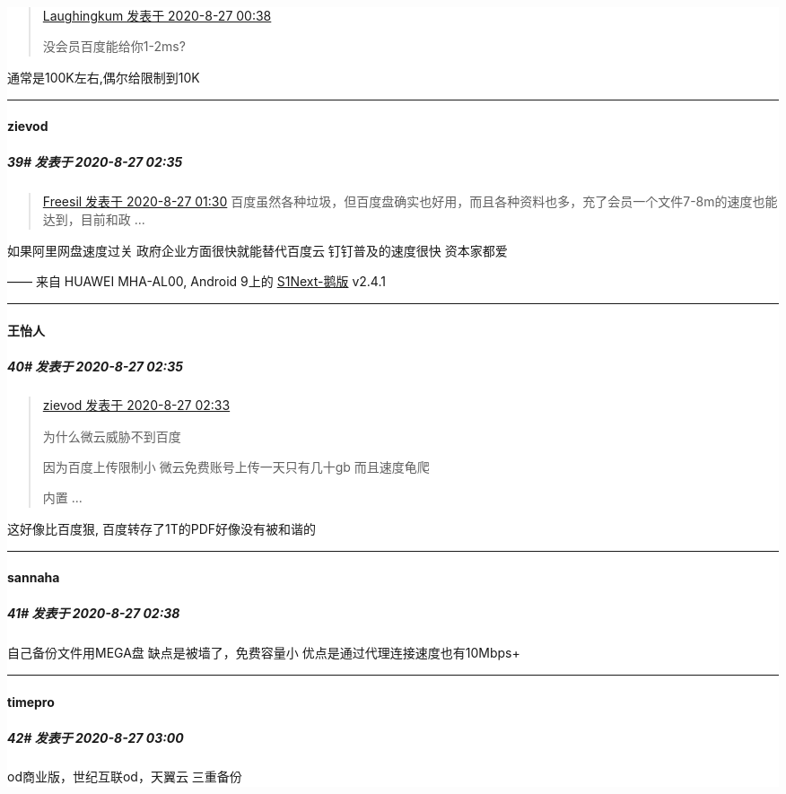 <blockquote><a href="httphttps://bbs.saraba1st.com/2b/forum.php?mod=redirect&amp;goto=findpost&amp;pid=48560759&amp;ptid=1956741" target="_blank">Laughingkum 发表于 2020-8-27 00:38</a>

没会员百度能给你1-2ms?</blockquote>
通常是100K左右,偶尔给限制到10K


-----

####  zievod  
##### 39#       发表于 2020-8-27 02:35


<blockquote><a href="httphttps://bbs.saraba1st.com/2b/forum.php?mod=redirect&amp;goto=findpost&amp;pid=48561016&amp;ptid=1956741" target="_blank">Freesil 发表于 2020-8-27 01:30</a>
百度虽然各种垃圾，但百度盘确实也好用，而且各种资料也多，充了会员一个文件7-8m的速度也能达到，目前和政 ...</blockquote>
如果阿里网盘速度过关 政府企业方面很快就能替代百度云
钉钉普及的速度很快 资本家都爱


—— 来自 HUAWEI MHA-AL00, Android 9上的 [S1Next-鹅版](https://github.com/ykrank/S1-Next/releases) v2.4.1


-----

####  王怡人  
##### 40#       发表于 2020-8-27 02:35


<blockquote><a href="httphttps://bbs.saraba1st.com/2b/forum.php?mod=redirect&amp;goto=findpost&amp;pid=48561222&amp;ptid=1956741" target="_blank">zievod 发表于 2020-8-27 02:33</a>

为什么微云威胁不到百度

因为百度上传限制小 微云免费账号上传一天只有几十gb 而且速度龟爬

内置 ...</blockquote>
这好像比百度狠, 百度转存了1T的PDF好像没有被和谐的


-----

####  sannaha  
##### 41#       发表于 2020-8-27 02:38


自己备份文件用MEGA盘
缺点是被墙了，免费容量小
优点是通过代理连接速度也有10Mbps+


-----

####  timepro  
##### 42#       发表于 2020-8-27 03:00


od商业版，世纪互联od，天翼云
三重备份
